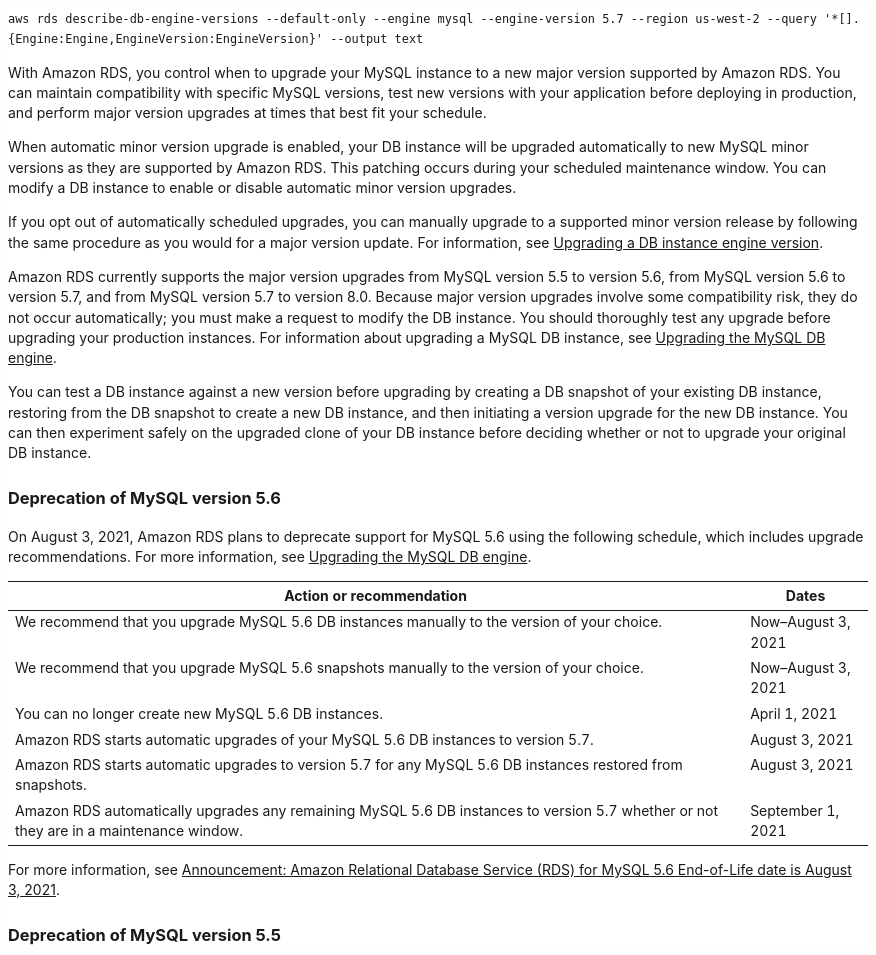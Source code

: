 ```
aws rds describe-db-engine-versions --default-only --engine mysql --engine-version 5.7 --region us-west-2 --query '*[].{Engine:Engine,EngineVersion:EngineVersion}' --output text
```

With Amazon RDS, you control when to upgrade your MySQL instance to a new major version supported by Amazon RDS\. You can maintain compatibility with specific MySQL versions, test new versions with your application before deploying in production, and perform major version upgrades at times that best fit your schedule\.

When automatic minor version upgrade is enabled, your DB instance will be upgraded automatically to new MySQL minor versions as they are supported by Amazon RDS\. This patching occurs during your scheduled maintenance window\. You can modify a DB instance to enable or disable automatic minor version upgrades\. 

If you opt out of automatically scheduled upgrades, you can manually upgrade to a supported minor version release by following the same procedure as you would for a major version update\. For information, see [Upgrading a DB instance engine version](USER_UpgradeDBInstance.Upgrading.md)\. 

Amazon RDS currently supports the major version upgrades from MySQL version 5\.5 to version 5\.6, from MySQL version 5\.6 to version 5\.7, and from MySQL version 5\.7 to version 8\.0\. Because major version upgrades involve some compatibility risk, they do not occur automatically; you must make a request to modify the DB instance\. You should thoroughly test any upgrade before upgrading your production instances\. For information about upgrading a MySQL DB instance, see [Upgrading the MySQL DB engine](USER_UpgradeDBInstance.MySQL.md)\. 

You can test a DB instance against a new version before upgrading by creating a DB snapshot of your existing DB instance, restoring from the DB snapshot to create a new DB instance, and then initiating a version upgrade for the new DB instance\. You can then experiment safely on the upgraded clone of your DB instance before deciding whether or not to upgrade your original DB instance\. 

### Deprecation of MySQL version 5\.6<a name="MySQL.Concepts.VersionMgmt.Deprecation56"></a>

On August 3, 2021, Amazon RDS plans to deprecate support for MySQL 5\.6 using the following schedule, which includes upgrade recommendations\. For more information, see [Upgrading the MySQL DB engine](USER_UpgradeDBInstance.MySQL.md)\.


| Action or recommendation | Dates | 
| --- | --- | 
|  We recommend that you upgrade MySQL 5\.6 DB instances manually to the version of your choice\.   |  Now–August 3, 2021  | 
|  We recommend that you upgrade MySQL 5\.6 snapshots manually to the version of your choice\.  |  Now–August 3, 2021  | 
|  You can no longer create new MySQL 5\.6 DB instances\.  |  April 1, 2021  | 
|  Amazon RDS starts automatic upgrades of your MySQL 5\.6 DB instances to version 5\.7\.  |  August 3, 2021  | 
|  Amazon RDS starts automatic upgrades to version 5\.7 for any MySQL 5\.6 DB instances restored from snapshots\.  |  August 3, 2021  | 
|  Amazon RDS automatically upgrades any remaining MySQL 5\.6 DB instances to version 5\.7 whether or not they are in a maintenance window\.  |  September 1, 2021  | 

For more information, see [ Announcement: Amazon Relational Database Service \(RDS\) for MySQL 5\.6 End\-of\-Life date is August 3, 2021](https://forums.aws.amazon.com/ann.jspa?annID=8498)\.

### Deprecation of MySQL version 5\.5<a name="MySQL.Concepts.VersionMgmt.Deprecation55"></a>
